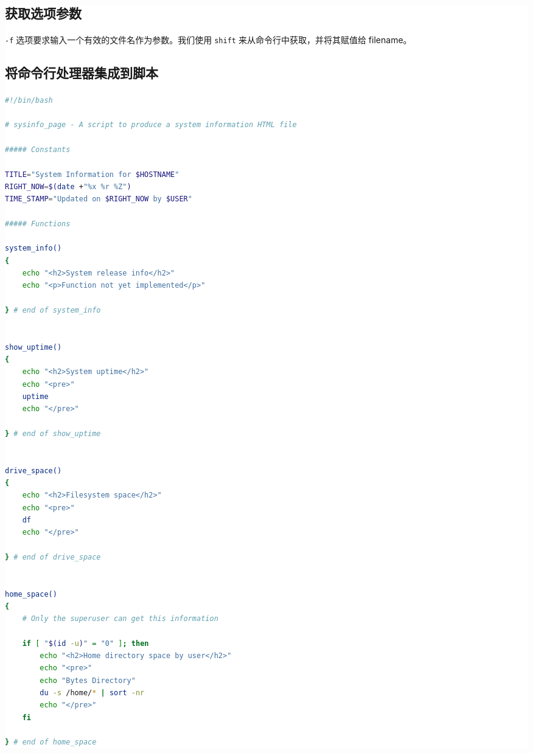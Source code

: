 
## 获取选项参数
`-f` 选项要求输入一个有效的文件名作为参数。我们使用 `shift` 来从命令行中获取，并将其赋值给 filename。


## 将命令行处理器集成到脚本

```sh
#!/bin/bash

# sysinfo_page - A script to produce a system information HTML file

##### Constants

TITLE="System Information for $HOSTNAME"
RIGHT_NOW=$(date +"%x %r %Z")
TIME_STAMP="Updated on $RIGHT_NOW by $USER"

##### Functions

system_info()
{
    echo "<h2>System release info</h2>"
    echo "<p>Function not yet implemented</p>"

} # end of system_info


show_uptime()
{
    echo "<h2>System uptime</h2>"
    echo "<pre>"
    uptime
    echo "</pre>"

} # end of show_uptime


drive_space()
{
    echo "<h2>Filesystem space</h2>"
    echo "<pre>"
    df
    echo "</pre>"

} # end of drive_space


home_space()
{
    # Only the superuser can get this information

    if [ "$(id -u)" = "0" ]; then
        echo "<h2>Home directory space by user</h2>"
        echo "<pre>"
        echo "Bytes Directory"
        du -s /home/* | sort -nr
        echo "</pre>"
    fi

} # end of home_space


```